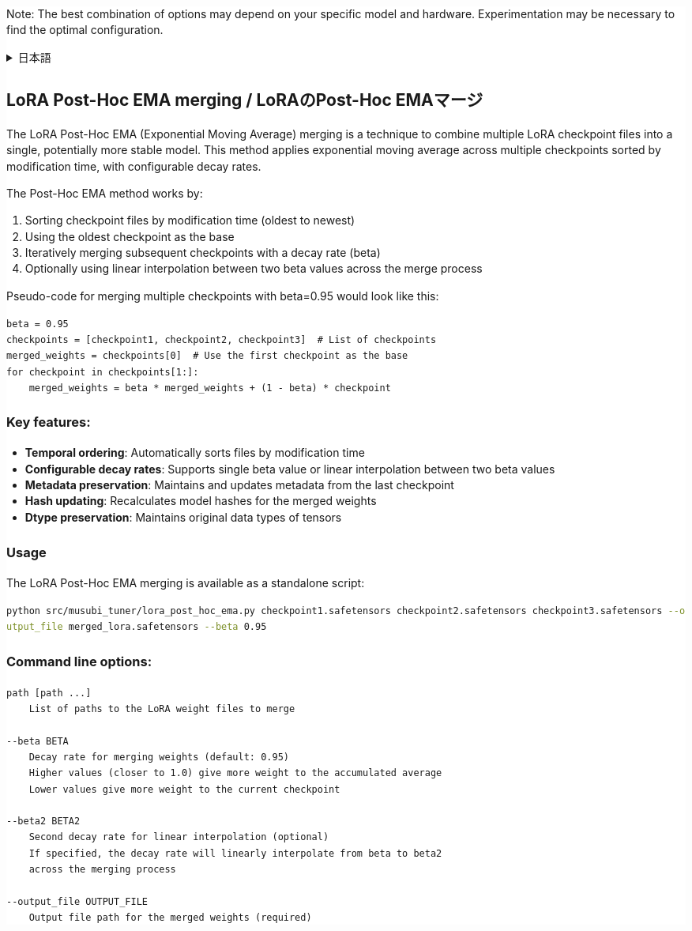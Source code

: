 Note: The best combination of options may depend on your specific model and hardware. Experimentation may be necessary to find the optimal configuration.

<details><summary>日本語</summary></details>

## LoRA Post-Hoc EMA merging / LoRAのPost-Hoc EMAマージ

The LoRA Post-Hoc EMA (Exponential Moving Average) merging is a technique to combine multiple LoRA checkpoint files into a single, potentially more stable model. This method applies exponential moving average across multiple checkpoints sorted by modification time, with configurable decay rates.

The Post-Hoc EMA method works by:

1. Sorting checkpoint files by modification time (oldest to newest)
2. Using the oldest checkpoint as the base
3. Iteratively merging subsequent checkpoints with a decay rate (beta)
4. Optionally using linear interpolation between two beta values across the merge process

Pseudo-code for merging multiple checkpoints with beta=0.95 would look like this:

```
beta = 0.95
checkpoints = [checkpoint1, checkpoint2, checkpoint3]  # List of checkpoints
merged_weights = checkpoints[0]  # Use the first checkpoint as the base
for checkpoint in checkpoints[1:]:
    merged_weights = beta * merged_weights + (1 - beta) * checkpoint
```

### Key features:

- **Temporal ordering**: Automatically sorts files by modification time
- **Configurable decay rates**: Supports single beta value or linear interpolation between two beta values
- **Metadata preservation**: Maintains and updates metadata from the last checkpoint
- **Hash updating**: Recalculates model hashes for the merged weights
- **Dtype preservation**: Maintains original data types of tensors

### Usage

The LoRA Post-Hoc EMA merging is available as a standalone script:

```bash
python src/musubi_tuner/lora_post_hoc_ema.py checkpoint1.safetensors checkpoint2.safetensors checkpoint3.safetensors --output_file merged_lora.safetensors --beta 0.95
```

### Command line options:

```
path [path ...]
    List of paths to the LoRA weight files to merge

--beta BETA
    Decay rate for merging weights (default: 0.95)
    Higher values (closer to 1.0) give more weight to the accumulated average
    Lower values give more weight to the current checkpoint

--beta2 BETA2
    Second decay rate for linear interpolation (optional)
    If specified, the decay rate will linearly interpolate from beta to beta2
    across the merging process

--output_file OUTPUT_FILE
    Output file path for the merged weights (required)
```
